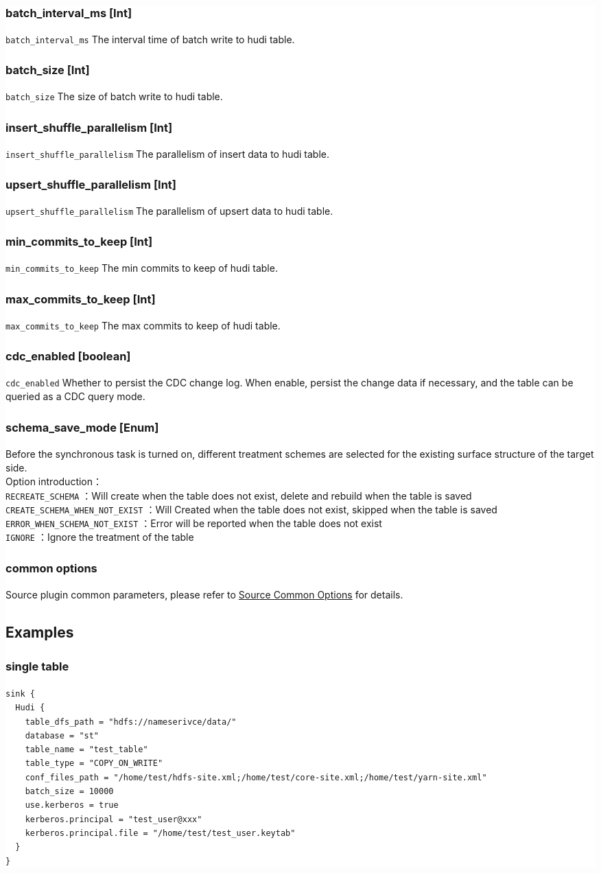 ### batch_interval_ms [Int]

`batch_interval_ms` The interval time of batch write to hudi table.

### batch_size [Int]

`batch_size` The size of batch write to hudi table.

### insert_shuffle_parallelism [Int]

`insert_shuffle_parallelism` The parallelism of insert data to hudi table.

### upsert_shuffle_parallelism [Int]

`upsert_shuffle_parallelism` The parallelism of upsert data to hudi table.

### min_commits_to_keep [Int]

`min_commits_to_keep` The min commits to keep of hudi table.

### max_commits_to_keep [Int]

`max_commits_to_keep` The max commits to keep of hudi table.

### cdc_enabled [boolean]

`cdc_enabled` Whether to persist the CDC change log. When enable, persist the change data if necessary, and the table can be queried as a CDC query mode.

### schema_save_mode [Enum]

Before the synchronous task is turned on, different treatment schemes are selected for the existing surface structure of the target side.  
Option introduction：  
`RECREATE_SCHEMA` ：Will create when the table does not exist, delete and rebuild when the table is saved        
`CREATE_SCHEMA_WHEN_NOT_EXIST` ：Will Created when the table does not exist, skipped when the table is saved        
`ERROR_WHEN_SCHEMA_NOT_EXIST` ：Error will be reported when the table does not exist  
`IGNORE` ：Ignore the treatment of the table

### common options

Source plugin common parameters, please refer to [Source Common Options](../sink-common-options.md) for details.

## Examples

### single table
```hocon
sink {
  Hudi {
    table_dfs_path = "hdfs://nameserivce/data/"
    database = "st"
    table_name = "test_table"
    table_type = "COPY_ON_WRITE"
    conf_files_path = "/home/test/hdfs-site.xml;/home/test/core-site.xml;/home/test/yarn-site.xml"
    batch_size = 10000
    use.kerberos = true
    kerberos.principal = "test_user@xxx"
    kerberos.principal.file = "/home/test/test_user.keytab"
  }
}
```
